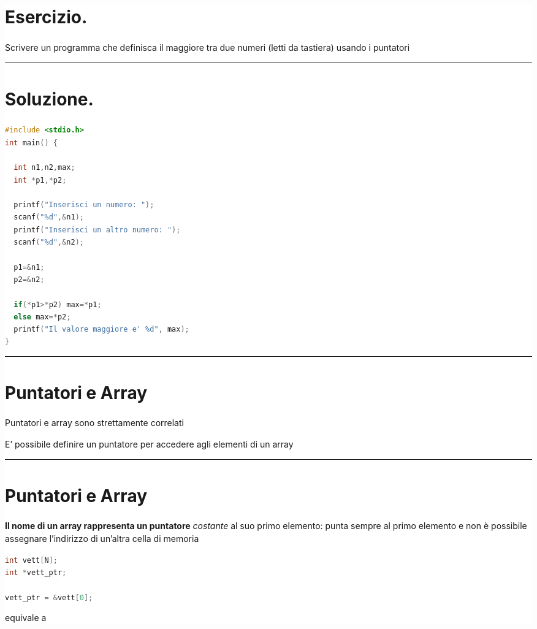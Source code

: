# Esercizio.
Scrivere un programma che definisca il maggiore tra due numeri (letti da tastiera) usando i puntatori

---

# Soluzione.

```C
#include <stdio.h>
int main() {

  int n1,n2,max;
  int *p1,*p2;

  printf("Inserisci un numero: ");
  scanf("%d",&n1);
  printf("Inserisci un altro numero: ");
  scanf("%d",&n2);

  p1=&n1;
  p2=&n2;

  if(*p1>*p2) max=*p1;
  else max=*p2;
  printf("Il valore maggiore e' %d", max);
}
```

---

# Puntatori e Array

Puntatori e array sono strettamente correlati

E’ possibile definire un puntatore per accedere agli elementi di un array

---

# Puntatori e Array

**Il nome di un array rappresenta un puntatore** *costante* al suo primo elemento: punta sempre al primo elemento e non è possibile assegnare l’indirizzo di un’altra cella di memoria

```C
int vett[N];
int *vett_ptr;

vett_ptr = &vett[0];
```
equivale a 
